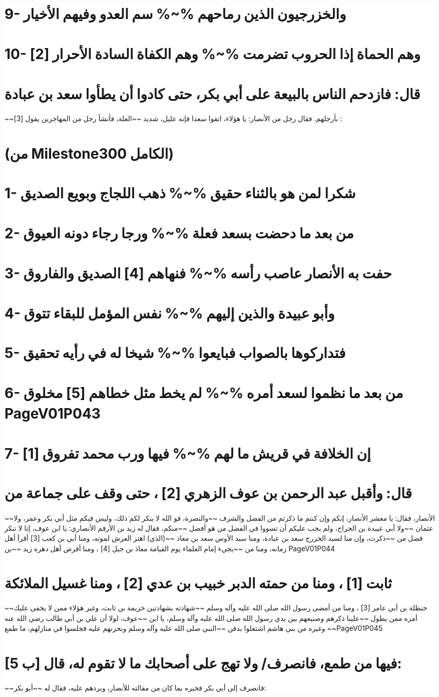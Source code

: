 # 9- والخزرجيون الذين رماحهم %~% سم العدو وفيهم الأخيار
# 10- وهم الحماة إذا الحروب تضرمت %~% وهم الكفاة السادة الأحرار [2]
# قال: فازدحم الناس بالبيعة على أبي بكر، حتى كادوا أن يطأوا سعد بن عبادة
~~بأرجلهم. فقال رجل من الأنصار: يا هؤلاء، اتقوا سعدا فإنه عليل، شديد
~~العلة، فأنشأ رجل من المهاجرين يقول [3] :
# (من Milestone300 الكامل)
# 1- شكرا لمن هو بالثناء حقيق %~% ذهب اللجاج وبويع الصديق
# 2- من بعد ما دحضت بسعد فعلة %~% ورجا رجاء دونه العيوق
# 3- حفت به الأنصار عاصب رأسه %~% فنهاهم [4] الصديق والفاروق
# 4- وأبو عبيدة والذين إليهم %~% نفس المؤمل للبقاء تتوق
# 5- فتداركوها بالصواب فبايعوا %~% شيخا له في رأيه تحقيق
# 6- من بعد ما نظموا لسعد أمره %~% لم يخط مثل خطاهم [5] مخلوق PageV01P043
# 7- إن الخلافة في قريش ما لهم %~% فيها ورب محمد تفروق [1]
# قال: وأقبل عبد الرحمن بن عوف الزهري [2] ، حتى وقف على جماعة من
~~الأنصار، فقال: يا معشر الأنصار، إنكم وإن كنتم ما ذكرتم من الفضل والشرف
~~والنصرة، فو الله لا ينكر لكم ذلك، وليس فيكم مثل أبي بكر وعمر، ولا عثمان
~~ولا أبي عبيدة بن الجراح، ولم يجب عليكم أن تسووا في الفضل من هو أفضل
~~منكم، فقال له زيد بن الأرقم الأنصاري: يا ابن عوف، إنا لا ننكر فضل من
~~ذكرت، وإن منا لسيد الخزرج سعد بن عبادة، ومنا سيد الأوس سعد بن معاذ
~~(الذي) اهتز العرش لموته، ومنا أبي بن كعب [3] أقرأ أهل زمانه، ومنا من
~~يجيء إمام العلماء يوم القيامة معاذ بن جبل [4] ، ومنا أفرض أهل دهره زيد
~~بن PageV01P044
# ثابت [1] ، ومنا من حمته الدبر خبيب بن عدي [2] ، ومنا غسيل الملائكة
~~حنظلة بن أبي عامر [3] ، ومنا من أمضى رسول الله صلى الله عليه وآله وسلم
~~شهادته بشهادتين خزيمة بن ثابت، وغير هؤلاء ممن لا يخفى عليك أمره ممن يطول
~~علينا ذكرهم وصنيعهم بين يدي رسول الله صلى الله عليه وآله وسلم، يا ابن
~~عوف، لولا أن علي بن أبي طالب رضي الله عنه وغيره من بني هاشم اشتغلوا بدفن
~~النبي صلى الله عليه وآله وسلم وبحزنهم عليه فجلسوا في منازلهم، ما طمع
~~PageV01P045
# [5 ب] فيها من طمع، فانصرف/ ولا تهج على أصحابك ما لا تقوم له، قال:
~~فانصرف إلى أبي بكر فخبره بما كان من مقالته للأنصار، وبردهم عليه، فقال له
~~أبو بكر: